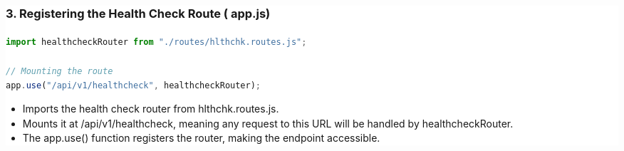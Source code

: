 
### 3. Registering the Health Check Route ( app.js)

```js
import healthcheckRouter from "./routes/hlthchk.routes.js";

// Mounting the route
app.use("/api/v1/healthcheck", healthcheckRouter);
```
- Imports the health check router from hlthchk.routes.js.
- Mounts it at /api/v1/healthcheck, meaning any request to this URL will be handled by healthcheckRouter.
- The app.use() function registers the router, making the endpoint accessible.